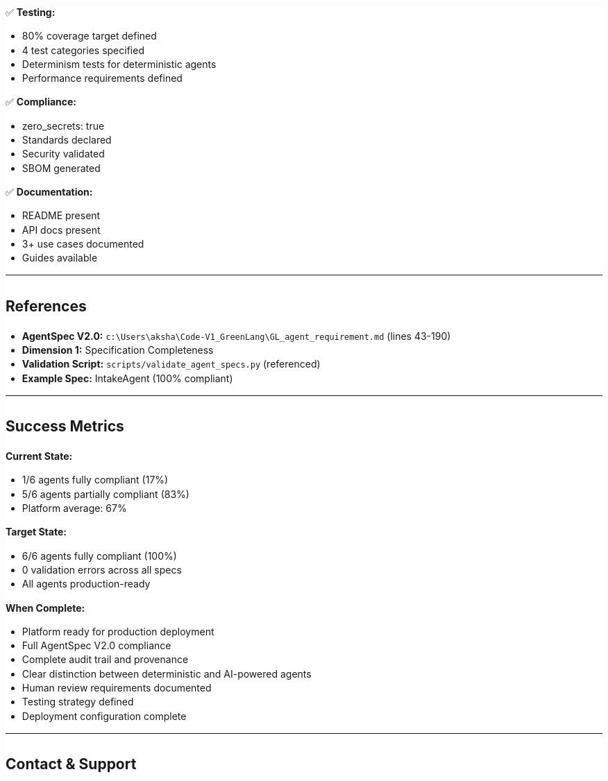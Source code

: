 ✅ **Testing:**
- 80% coverage target defined
- 4 test categories specified
- Determinism tests for deterministic agents
- Performance requirements defined

✅ **Compliance:**
- zero_secrets: true
- Standards declared
- Security validated
- SBOM generated

✅ **Documentation:**
- README present
- API docs present
- 3+ use cases documented
- Guides available

---

## References

- **AgentSpec V2.0:** `c:\Users\aksha\Code-V1_GreenLang\GL_agent_requirement.md` (lines 43-190)
- **Dimension 1:** Specification Completeness
- **Validation Script:** `scripts/validate_agent_specs.py` (referenced)
- **Example Spec:** IntakeAgent (100% compliant)

---

## Success Metrics

**Current State:**
- 1/6 agents fully compliant (17%)
- 5/6 agents partially compliant (83%)
- Platform average: 67%

**Target State:**
- 6/6 agents fully compliant (100%)
- 0 validation errors across all specs
- All agents production-ready

**When Complete:**
- Platform ready for production deployment
- Full AgentSpec V2.0 compliance
- Complete audit trail and provenance
- Clear distinction between deterministic and AI-powered agents
- Human review requirements documented
- Testing strategy defined
- Deployment configuration complete

---

## Contact & Support
